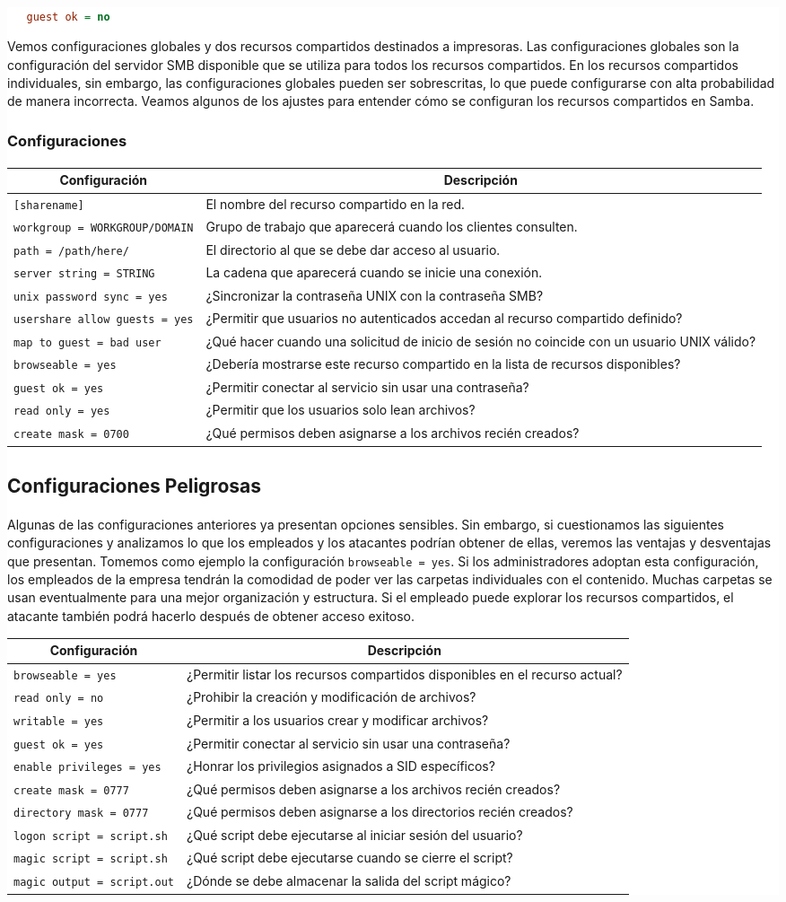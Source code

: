 ```ini
   guest ok = no
```

Vemos configuraciones globales y dos recursos compartidos destinados a impresoras. Las configuraciones globales son la configuración del servidor SMB disponible que se utiliza para todos los recursos compartidos. En los recursos compartidos individuales, sin embargo, las configuraciones globales pueden ser sobrescritas, lo que puede configurarse con alta probabilidad de manera incorrecta. Veamos algunos de los ajustes para entender cómo se configuran los recursos compartidos en Samba.

### Configuraciones

| **Configuración**              | **Descripción**                                                                             |
| ------------------------------ | ------------------------------------------------------------------------------------------- |
| `[sharename]`                  | El nombre del recurso compartido en la red.                                                 |
| `workgroup = WORKGROUP/DOMAIN` | Grupo de trabajo que aparecerá cuando los clientes consulten.                               |
| `path = /path/here/`           | El directorio al que se debe dar acceso al usuario.                                         |
| `server string = STRING`       | La cadena que aparecerá cuando se inicie una conexión.                                      |
| `unix password sync = yes`     | ¿Sincronizar la contraseña UNIX con la contraseña SMB?                                      |
| `usershare allow guests = yes` | ¿Permitir que usuarios no autenticados accedan al recurso compartido definido?              |
| `map to guest = bad user`      | ¿Qué hacer cuando una solicitud de inicio de sesión no coincide con un usuario UNIX válido? |
| `browseable = yes`             | ¿Debería mostrarse este recurso compartido en la lista de recursos disponibles?             |
| `guest ok = yes`               | ¿Permitir conectar al servicio sin usar una contraseña?                                     |
| `read only = yes`              | ¿Permitir que los usuarios solo lean archivos?                                              |
| `create mask = 0700`           | ¿Qué permisos deben asignarse a los archivos recién creados?                                |

## Configuraciones Peligrosas

Algunas de las configuraciones anteriores ya presentan opciones sensibles. Sin embargo, si cuestionamos las siguientes configuraciones y analizamos lo que los empleados y los atacantes podrían obtener de ellas, veremos las ventajas y desventajas que presentan. Tomemos como ejemplo la configuración `browseable = yes`. Si los administradores adoptan esta configuración, los empleados de la empresa tendrán la comodidad de poder ver las carpetas individuales con el contenido. Muchas carpetas se usan eventualmente para una mejor organización y estructura. Si el empleado puede explorar los recursos compartidos, el atacante también podrá hacerlo después de obtener acceso exitoso.

| **Configuración**           | **Descripción**                                                             |
| --------------------------- | --------------------------------------------------------------------------- |
| `browseable = yes`          | ¿Permitir listar los recursos compartidos disponibles en el recurso actual? |
| `read only = no`            | ¿Prohibir la creación y modificación de archivos?                           |
| `writable = yes`            | ¿Permitir a los usuarios crear y modificar archivos?                        |
| `guest ok = yes`            | ¿Permitir conectar al servicio sin usar una contraseña?                     |
| `enable privileges = yes`   | ¿Honrar los privilegios asignados a SID específicos?                        |
| `create mask = 0777`        | ¿Qué permisos deben asignarse a los archivos recién creados?                |
| `directory mask = 0777`     | ¿Qué permisos deben asignarse a los directorios recién creados?             |
| `logon script = script.sh`  | ¿Qué script debe ejecutarse al iniciar sesión del usuario?                  |
| `magic script = script.sh`  | ¿Qué script debe ejecutarse cuando se cierre el script?                     |
| `magic output = script.out` | ¿Dónde se debe almacenar la salida del script mágico?                       |
